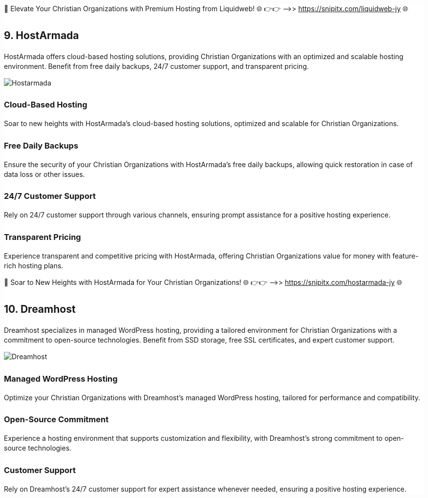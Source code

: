 🚀 Elevate Your Christian Organizations with Premium Hosting from Liquidweb! 🌐
👉👉 -->> https://snipitx.com/liquidweb-jy 🌐

## 9. HostArmada

HostArmada offers cloud-based hosting solutions, providing Christian Organizations with an optimized and scalable hosting environment. Benefit from free daily backups, 24/7 customer support, and transparent pricing.

![Hostarmada](https://i.imgur.com/KFbdf3o.jpeg "Hostarmada Hosting")

### Cloud-Based Hosting
Soar to new heights with HostArmada’s cloud-based hosting solutions, optimized and scalable for Christian Organizations.

### Free Daily Backups
Ensure the security of your Christian Organizations with HostArmada’s free daily backups, allowing quick restoration in case of data loss or other issues.

### 24/7 Customer Support
Rely on 24/7 customer support through various channels, ensuring prompt assistance for a positive hosting experience.

### Transparent Pricing
Experience transparent and competitive pricing with HostArmada, offering Christian Organizations value for money with feature-rich hosting plans.

🚀 Soar to New Heights with HostArmada for Your Christian Organizations! 🌐
👉👉 -->> https://snipitx.com/hostarmada-jy 🌐

## 10. Dreamhost

Dreamhost specializes in managed WordPress hosting, providing a tailored environment for Christian Organizations with a commitment to open-source technologies. Benefit from SSD storage, free SSL certificates, and expert customer support.

![Dreamhost](https://i.imgur.com/rXIg8ip.jpeg "Dreamhost Hosting")

### Managed WordPress Hosting
Optimize your Christian Organizations with Dreamhost’s managed WordPress hosting, tailored for performance and compatibility.

### Open-Source Commitment
Experience a hosting environment that supports customization and flexibility, with Dreamhost’s strong commitment to open-source technologies.

### Customer Support
Rely on Dreamhost’s 24/7 customer support for expert assistance whenever needed, ensuring a positive hosting experience.
